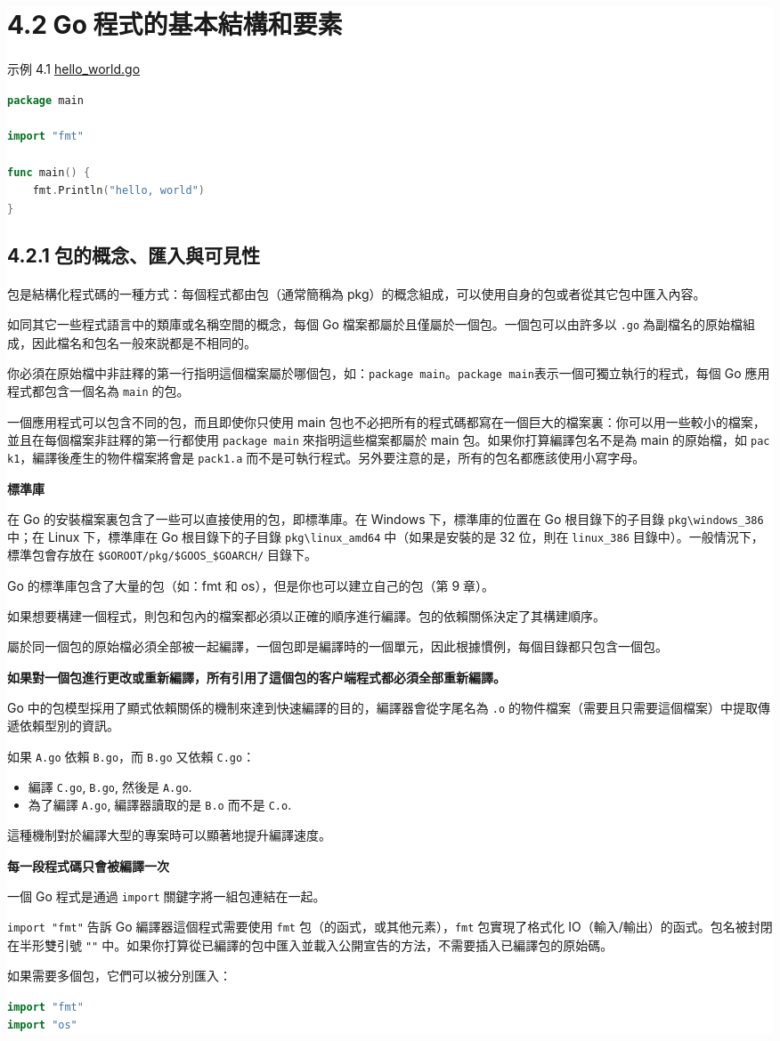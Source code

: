 # 4.2 Go 程式的基本結構和要素

示例 4.1 [hello_world.go](examples/chapter_4/hello_world.go)

```go
package main

import "fmt"

func main() {
	fmt.Println("hello, world")
}
```

## 4.2.1 包的概念、匯入與可見性

包是結構化程式碼的一種方式：每個程式都由包（通常簡稱為 pkg）的概念組成，可以使用自身的包或者從其它包中匯入內容。

如同其它一些程式語言中的類庫或名稱空間的概念，每個 Go 檔案都屬於且僅屬於一個包。一個包可以由許多以 `.go` 為副檔名的原始檔組成，因此檔名和包名一般來説都是不相同的。

你必須在原始檔中非註釋的第一行指明這個檔案屬於哪個包，如：`package main`。`package main`表示一個可獨立執行的程式，每個 Go 應用程式都包含一個名為 `main` 的包。

一個應用程式可以包含不同的包，而且即使你只使用 main 包也不必把所有的程式碼都寫在一個巨大的檔案裏：你可以用一些較小的檔案，並且在每個檔案非註釋的第一行都使用 `package main` 來指明這些檔案都屬於 main 包。如果你打算編譯包名不是為 main 的原始檔，如 `pack1`，編譯後產生的物件檔案將會是 `pack1.a` 而不是可執行程式。另外要注意的是，所有的包名都應該使用小寫字母。

**標準庫**

在 Go 的安裝檔案裏包含了一些可以直接使用的包，即標準庫。在 Windows 下，標準庫的位置在 Go 根目錄下的子目錄 `pkg\windows_386` 中；在 Linux 下，標準庫在 Go 根目錄下的子目錄 `pkg\linux_amd64` 中（如果是安裝的是 32 位，則在 `linux_386` 目錄中）。一般情況下，標準包會存放在 `$GOROOT/pkg/$GOOS_$GOARCH/` 目錄下。

Go 的標準庫包含了大量的包（如：fmt 和 os），但是你也可以建立自己的包（第 9 章）。

如果想要構建一個程式，則包和包內的檔案都必須以正確的順序進行編譯。包的依賴關係決定了其構建順序。

屬於同一個包的原始檔必須全部被一起編譯，一個包即是編譯時的一個單元，因此根據慣例，每個目錄都只包含一個包。

**如果對一個包進行更改或重新編譯，所有引用了這個包的客户端程式都必須全部重新編譯。**

Go 中的包模型採用了顯式依賴關係的機制來達到快速編譯的目的，編譯器會從字尾名為 `.o` 的物件檔案（需要且只需要這個檔案）中提取傳遞依賴型別的資訊。

如果 `A.go` 依賴 `B.go`，而 `B.go` 又依賴 `C.go`：

- 編譯 `C.go`, `B.go`, 然後是 `A.go`.
- 為了編譯 `A.go`, 編譯器讀取的是 `B.o` 而不是 `C.o`.

這種機制對於編譯大型的專案時可以顯著地提升編譯速度。

**每一段程式碼只會被編譯一次**

一個 Go 程式是通過 `import` 關鍵字將一組包連結在一起。

`import "fmt"` 告訴 Go 編譯器這個程式需要使用 `fmt` 包（的函式，或其他元素），`fmt` 包實現了格式化 IO（輸入/輸出）的函式。包名被封閉在半形雙引號 `""` 中。如果你打算從已編譯的包中匯入並載入公開宣告的方法，不需要插入已編譯包的原始碼。

如果需要多個包，它們可以被分別匯入：

```go
import "fmt"
import "os"
```
